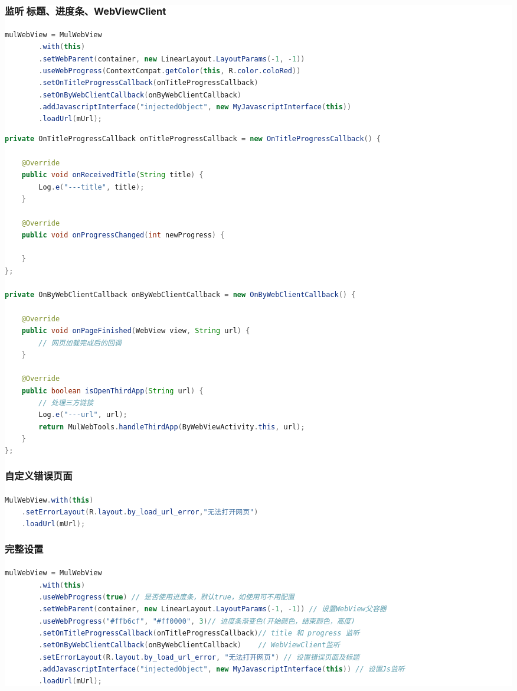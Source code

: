 ### 监听 标题、进度条、WebViewClient
```java
mulWebView = MulWebView
        .with(this)
        .setWebParent(container, new LinearLayout.LayoutParams(-1, -1))
        .useWebProgress(ContextCompat.getColor(this, R.color.coloRed))
        .setOnTitleProgressCallback(onTitleProgressCallback)
        .setOnByWebClientCallback(onByWebClientCallback)
        .addJavascriptInterface("injectedObject", new MyJavascriptInterface(this))
        .loadUrl(mUrl);
```
```java
private OnTitleProgressCallback onTitleProgressCallback = new OnTitleProgressCallback() {
    
    @Override
    public void onReceivedTitle(String title) {
        Log.e("---title", title);
    }

    @Override
    public void onProgressChanged(int newProgress) {
        
    }
};

private OnByWebClientCallback onByWebClientCallback = new OnByWebClientCallback() {

    @Override
    public void onPageFinished(WebView view, String url) {
        // 网页加载完成后的回调
    }

    @Override
    public boolean isOpenThirdApp(String url) {
        // 处理三方链接
        Log.e("---url", url);
        return MulWebTools.handleThirdApp(ByWebViewActivity.this, url);
    }
};
```

### 自定义错误页面

```java
MulWebView.with(this)
	.setErrorLayout(R.layout.by_load_url_error,"无法打开网页")
	.loadUrl(mUrl);
```

### 完整设置
```java
mulWebView = MulWebView
        .with(this)
        .useWebProgress(true) // 是否使用进度条，默认true，如使用可不用配置
        .setWebParent(container, new LinearLayout.LayoutParams(-1, -1)) // 设置WebView父容器
        .useWebProgress("#ffb6cf", "#ff0000", 3)// 进度条渐变色(开始颜色，结束颜色，高度)
        .setOnTitleProgressCallback(onTitleProgressCallback)// title 和 progress 监听
        .setOnByWebClientCallback(onByWebClientCallback)    // WebViewClient监听
        .setErrorLayout(R.layout.by_load_url_error, "无法打开网页") // 设置错误页面及标题
        .addJavascriptInterface("injectedObject", new MyJavascriptInterface(this)) // 设置Js监听
        .loadUrl(mUrl);
```
